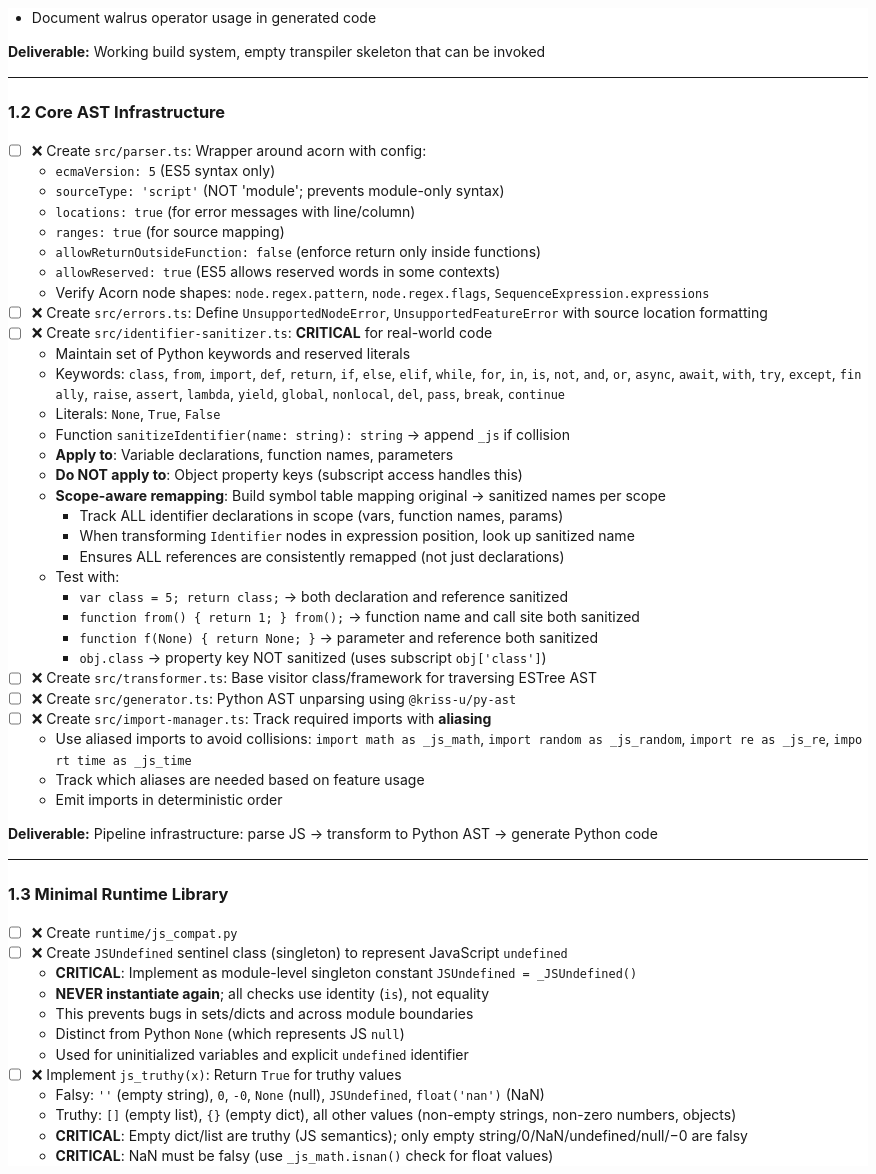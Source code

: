   - Document walrus operator usage in generated code

**Deliverable:** Working build system, empty transpiler skeleton that can be invoked

---

### 1.2 Core AST Infrastructure
- [ ] ❌ Create `src/parser.ts`: Wrapper around acorn with config:
  - `ecmaVersion: 5` (ES5 syntax only)
  - `sourceType: 'script'` (NOT 'module'; prevents module-only syntax)
  - `locations: true` (for error messages with line/column)
  - `ranges: true` (for source mapping)
  - `allowReturnOutsideFunction: false` (enforce return only inside functions)
  - `allowReserved: true` (ES5 allows reserved words in some contexts)
  - Verify Acorn node shapes: `node.regex.pattern`, `node.regex.flags`, `SequenceExpression.expressions`
- [ ] ❌ Create `src/errors.ts`: Define `UnsupportedNodeError`, `UnsupportedFeatureError` with source location formatting
- [ ] ❌ Create `src/identifier-sanitizer.ts`: **CRITICAL** for real-world code
  - Maintain set of Python keywords and reserved literals
  - Keywords: `class`, `from`, `import`, `def`, `return`, `if`, `else`, `elif`, `while`, `for`, `in`, `is`, `not`, `and`, `or`, `async`, `await`, `with`, `try`, `except`, `finally`, `raise`, `assert`, `lambda`, `yield`, `global`, `nonlocal`, `del`, `pass`, `break`, `continue`
  - Literals: `None`, `True`, `False`
  - Function `sanitizeIdentifier(name: string): string` → append `_js` if collision
  - **Apply to**: Variable declarations, function names, parameters
  - **Do NOT apply to**: Object property keys (subscript access handles this)
  - **Scope-aware remapping**: Build symbol table mapping original → sanitized names per scope
    - Track ALL identifier declarations in scope (vars, function names, params)
    - When transforming `Identifier` nodes in expression position, look up sanitized name
    - Ensures ALL references are consistently remapped (not just declarations)
  - Test with:
    - `var class = 5; return class;` → both declaration and reference sanitized
    - `function from() { return 1; } from();` → function name and call site both sanitized
    - `function f(None) { return None; }` → parameter and reference both sanitized
    - `obj.class` → property key NOT sanitized (uses subscript `obj['class']`)
- [ ] ❌ Create `src/transformer.ts`: Base visitor class/framework for traversing ESTree AST
- [ ] ❌ Create `src/generator.ts`: Python AST unparsing using `@kriss-u/py-ast`
- [ ] ❌ Create `src/import-manager.ts`: Track required imports with **aliasing**
  - Use aliased imports to avoid collisions: `import math as _js_math`, `import random as _js_random`, `import re as _js_re`, `import time as _js_time`
  - Track which aliases are needed based on feature usage
  - Emit imports in deterministic order

**Deliverable:** Pipeline infrastructure: parse JS → transform to Python AST → generate Python code

---

### 1.3 Minimal Runtime Library
- [ ] ❌ Create `runtime/js_compat.py`
- [ ] ❌ Create `JSUndefined` sentinel class (singleton) to represent JavaScript `undefined`
  - **CRITICAL**: Implement as module-level singleton constant `JSUndefined = _JSUndefined()`
  - **NEVER instantiate again**; all checks use identity (`is`), not equality
  - This prevents bugs in sets/dicts and across module boundaries
  - Distinct from Python `None` (which represents JS `null`)
  - Used for uninitialized variables and explicit `undefined` identifier
- [ ] ❌ Implement `js_truthy(x)`: Return `True` for truthy values
  - Falsy: `''` (empty string), `0`, `-0`, `None` (null), `JSUndefined`, `float('nan')` (NaN)
  - Truthy: `[]` (empty list), `{}` (empty dict), all other values (non-empty strings, non-zero numbers, objects)
  - **CRITICAL**: Empty dict/list are truthy (JS semantics); only empty string/0/NaN/undefined/null/−0 are falsy
  - **CRITICAL**: NaN must be falsy (use `_js_math.isnan()` check for float values)